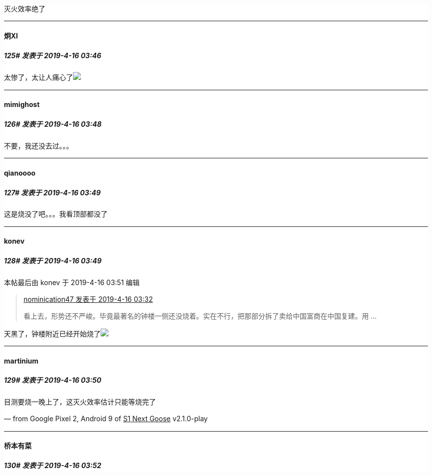 
灭火效率绝了


-----

####  炯Ⅺ  
##### 125#       发表于 2019-4-16 03:46


太惨了，太让人痛心了<img src="https://static.saraba1st.com/image/smiley/face2017/138.png" referrerpolicy="no-referrer">


-----

####  mimighost  
##### 126#       发表于 2019-4-16 03:48


不要，我还没去过。。。


-----

####  qianoooo  
##### 127#       发表于 2019-4-16 03:49


这是烧没了吧。。。我看顶部都没了


-----

####  konev  
##### 128#       发表于 2019-4-16 03:49


 本帖最后由 konev 于 2019-4-16 03:51 编辑 
<blockquote><a href="httphttps://bbs.saraba1st.com/2b/forum.php?mod=redirect&amp;goto=findpost&amp;pid=43318873&amp;ptid=1824637" target="_blank">nominication47 发表于 2019-4-16 03:32</a>

看上去，形势还不严峻。毕竟最著名的钟楼一侧还没烧着。实在不行，把那部分拆了卖给中国富商在中国复建。用 ...</blockquote>
天黑了，钟楼附近已经开始烧了<img src="https://static.saraba1st.com/image/smiley/face2017/103.png" referrerpolicy="no-referrer">


-----

####  martinium  
##### 129#       发表于 2019-4-16 03:50


目测要烧一晚上了，这灭火效率估计只能等烧完了

— from Google Pixel 2, Android 9 of [S1 Next Goose](https://pan.baidu.com/s/1mi43uRm) v2.1.0-play


-----

####  桥本有菜  
##### 130#       发表于 2019-4-16 03:52
